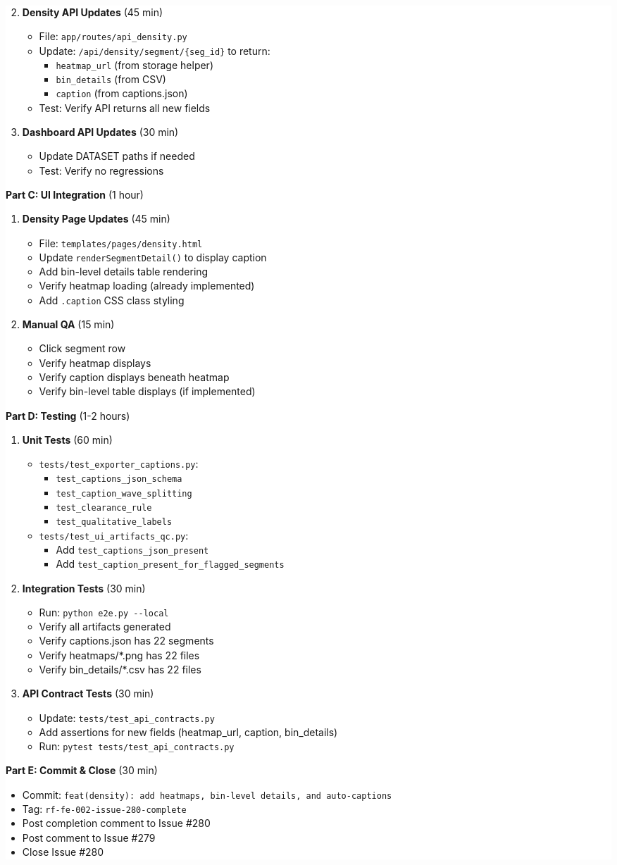 2. **Density API Updates** (45 min)
   - File: `app/routes/api_density.py`
   - Update: `/api/density/segment/{seg_id}` to return:
     - `heatmap_url` (from storage helper)
     - `bin_details` (from CSV)
     - `caption` (from captions.json)
   - Test: Verify API returns all new fields

3. **Dashboard API Updates** (30 min)
   - Update DATASET paths if needed
   - Test: Verify no regressions

**Part C: UI Integration** (1 hour)

1. **Density Page Updates** (45 min)
   - File: `templates/pages/density.html`
   - Update `renderSegmentDetail()` to display caption
   - Add bin-level details table rendering
   - Verify heatmap loading (already implemented)
   - Add `.caption` CSS class styling

2. **Manual QA** (15 min)
   - Click segment row
   - Verify heatmap displays
   - Verify caption displays beneath heatmap
   - Verify bin-level table displays (if implemented)

**Part D: Testing** (1-2 hours)

1. **Unit Tests** (60 min)
   - `tests/test_exporter_captions.py`:
     - `test_captions_json_schema`
     - `test_caption_wave_splitting`
     - `test_clearance_rule`
     - `test_qualitative_labels`
   - `tests/test_ui_artifacts_qc.py`:
     - Add `test_captions_json_present`
     - Add `test_caption_present_for_flagged_segments`

2. **Integration Tests** (30 min)
   - Run: `python e2e.py --local`
   - Verify all artifacts generated
   - Verify captions.json has 22 segments
   - Verify heatmaps/*.png has 22 files
   - Verify bin_details/*.csv has 22 files

3. **API Contract Tests** (30 min)
   - Update: `tests/test_api_contracts.py`
   - Add assertions for new fields (heatmap_url, caption, bin_details)
   - Run: `pytest tests/test_api_contracts.py`

**Part E: Commit & Close** (30 min)
- Commit: `feat(density): add heatmaps, bin-level details, and auto-captions`
- Tag: `rf-fe-002-issue-280-complete`
- Post completion comment to Issue #280
- Post comment to Issue #279
- Close Issue #280
